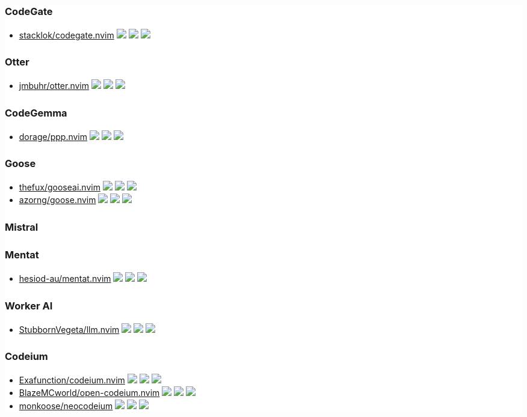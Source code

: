 ### CodeGate

- [stacklok/codegate.nvim](https://github.com/stacklok/codegate.nvim) ![](https://img.shields.io/github/stars/stacklok/codegate.nvim) ![](https://img.shields.io/github/last-commit/stacklok/codegate.nvim) ![](https://img.shields.io/github/commit-activity/y/stacklok/codegate.nvim)

### Otter

- [jmbuhr/otter.nvim](https://github.com/jmbuhr/otter.nvim) ![](https://img.shields.io/github/stars/jmbuhr/otter.nvim) ![](https://img.shields.io/github/last-commit/jmbuhr/otter.nvim) ![](https://img.shields.io/github/commit-activity/y/jmbuhr/otter.nvim)

### CodeGemma

- [dorage/ppp.nvim](https://github.com/dorage/ppp.nvim) ![](https://img.shields.io/github/stars/dorage/ppp.nvim) ![](https://img.shields.io/github/last-commit/dorage/ppp.nvim) ![](https://img.shields.io/github/commit-activity/y/dorage/ppp.nvim)

### Goose

- [thefux/gooseai.nvim](https://github.com/thefux/gooseai.nvim) ![](https://img.shields.io/github/stars/thefux/gooseai.nvim) ![](https://img.shields.io/github/last-commit/thefux/gooseai.nvim) ![](https://img.shields.io/github/commit-activity/y/thefux/gooseai.nvim)
- [azorng/goose.nvim](https://github.com/azorng/goose.nvim) ![](https://img.shields.io/github/stars/azorng/goose.nvim) ![](https://img.shields.io/github/last-commit/azorng/goose.nvim) ![](https://img.shields.io/github/commit-activity/y/azorng/goose.nvim)

### Mistral

### Mentat

- [hesiod-au/mentat.nvim](https://github.com/hesiod-au/mentat.nvim) ![](https://img.shields.io/github/stars/hesiod-au/mentat.nvim) ![](https://img.shields.io/github/last-commit/hesiod-au/mentat.nvim) ![](https://img.shields.io/github/commit-activity/y/hesiod-au/mentat.nvim)

### Worker AI

- [StubbornVegeta/llm.nvim](https://github.com/StubbornVegeta/llm.nvim) ![](https://img.shields.io/github/stars/StubbornVegeta/llm.nvim) ![](https://img.shields.io/github/last-commit/StubbornVegeta/llm.nvim) ![](https://img.shields.io/github/commit-activity/y/StubbornVegeta/llm.nvim)

### Codeium

- [Exafunction/codeium.nvim](https://github.com/Exafunction/codeium.nvim) ![](https://img.shields.io/github/stars/Exafunction/codeium.nvim) ![](https://img.shields.io/github/last-commit/Exafunction/codeium.nvim) ![](https://img.shields.io/github/commit-activity/y/Exafunction/codeium.nvim)
- [BlazeMCworld/open-codeium.nvim](https://github.com/BlazeMCworld/open-codeium.nvim) ![](https://img.shields.io/github/stars/BlazeMCworld/open-codeium.nvim) ![](https://img.shields.io/github/last-commit/BlazeMCworld/open-codeium.nvim) ![](https://img.shields.io/github/commit-activity/y/BlazeMCworld/open-codeium.nvim)
- [monkoose/neocodeium](https://github.com/monkoose/neocodeium) ![](https://img.shields.io/github/stars/monkoose/neocodeium) ![](https://img.shields.io/github/last-commit/monkoose/neocodeium) ![](https://img.shields.io/github/commit-activity/y/monkoose/neocodeium)
